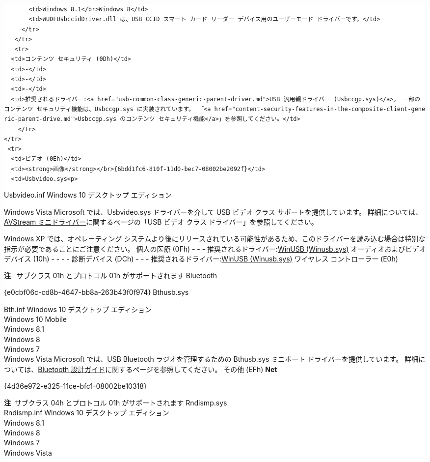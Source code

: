            <td>Windows 8.1</br>Windows 8</td>
           <td>WUDFUsbccidDriver.dll は、USB CCID スマート カード リーダー デバイス用のユーザーモード ドライバーです。</td>
         </tr>
       </tr>
       <tr>
      <td>コンテンツ セキュリティ (0Dh)</td>
      <td>-</td>
      <td>-</td>
      <td>-</td>
      <td>推奨されるドライバー:<a href="usb-common-class-generic-parent-driver.md">USB 汎用親ドライバー (Usbccgp.sys)</a>。 一部のコンテンツ セキュリティ機能は、Usbccgp.sys に実装されています。 「<a href="content-security-features-in-the-composite-client-generic-parent-drive.md">Usbccgp.sys のコンテンツ セキュリティ機能</a>」を参照してください。</td>
        </tr>
    </tr>
     <tr>
      <td>ビデオ (0Eh)</td>
      <td><strong>画像</strong></br>{6bdd1fc6-810f-11d0-bec7-08002be2092f}</td>
      <td>Usbvideo.sys<p>
Usbvideo.inf</td>
      <td>Windows 10 デスクトップ エディション<p>Windows Vista</td>
      <td>Microsoft では、Usbvideo.sys ドライバーを介して USB ビデオ クラス サポートを提供しています。 詳細については、<a href="https://docs.microsoft.com/windows-hardware/drivers/stream/avstream-minidrivers-design-guide">AVStream ミニドライバー</a>に関するページの「USB ビデオ クラス ドライバー」を参照してください。
      <p>Windows XP では、オペレーティング システムより後にリリースされている可能性があるため、このドライバーを読み込む場合は特別な指示が必要であることにご注意ください。</td>
    </tr>
     <tr>
      <td>個人の医療 (0Fh)</td>
      <td>-</td>
      <td>-</td>
      <td>-</td>
      <td>推奨されるドライバー:<a href="winusb.md">WinUSB (Winusb.sys)</a></td>
     </tr>
     <tr>
      <td>オーディオおよびビデオ デバイス (10h)</td>
      <td>-</td>
      <td>-</td>
      <td>-</td>
      <td>-</td>
    </tr>     <tr>
      <td>診断デバイス (DCh)</td>
      <td>-</td>
      <td>-</td>
      <td>-</td>
      <td>推奨されるドライバー:<a href="winusb.md">WinUSB (Winusb.sys)</a></td>
    </tr>     <tr>
      <td>ワイヤレス コントローラー (E0h) <p><strong>注</strong>   サブクラス 01h とプロトコル 01h がサポートされます</td>
      <td>Bluetooth<p>{e0cbf06c-cd8b-4647-bb8a-263b43f0f974}</td>
      <td>Bthusb.sys<p>Bth.inf</td>
      <td>Windows 10 デスクトップ エディション</br>Windows 10 Mobile</br>Windows 8.1</br>Windows 8</br>Windows 7</br>Windows Vista</td>
      <td>Microsoft では、USB Bluetooth ラジオを管理するための Bthusb.sys ミニポート ドライバーを提供しています。 詳細については、<a href="https://docs.microsoft.com/previous-versions/windows/hardware/drivers/ff536596(v=vs.85)">Bluetooth 設計ガイド</a>に関するページを参照してください。</td>
    </tr>     <tr>
      <td>その他 (EFh)</td>
      <td><strong>Net</strong><p>
{4d36e972-e325-11ce-bfc1-08002be10318}<p><strong>注</strong>  サブクラス 04h とプロトコル 01h がサポートされます</td>
      <td>Rndismp.sys</br>Rndismp.inf</td>
      <td>Windows 10 デスクトップ エディション</br>Windows 8.1</br>Windows 8</br>Windows 7</br>Windows Vista</td>
